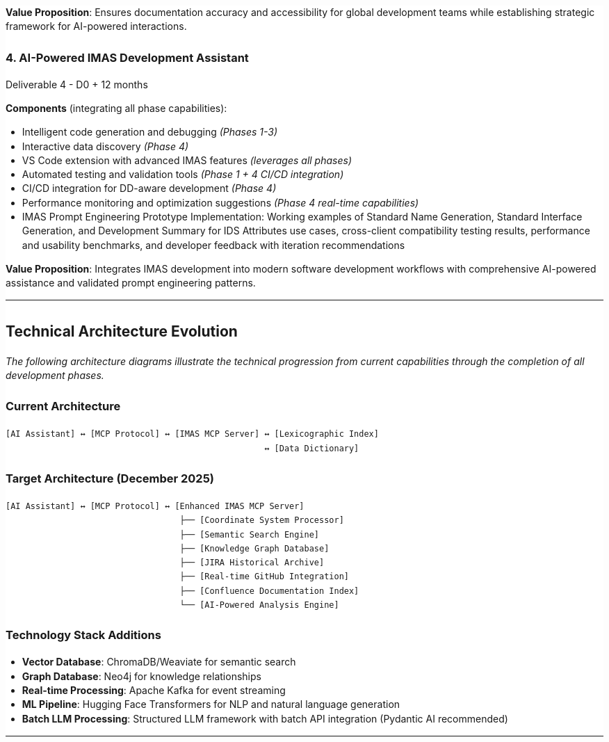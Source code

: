 **Value Proposition**: Ensures documentation accuracy and accessibility for global development teams while establishing strategic framework for AI-powered interactions.

### 4. AI-Powered IMAS Development Assistant

Deliverable 4 - D0 + 12 months

**Components** (integrating all phase capabilities):

- Intelligent code generation and debugging _(Phases 1-3)_
- Interactive data discovery _(Phase 4)_
- VS Code extension with advanced IMAS features _(leverages all phases)_
- Automated testing and validation tools _(Phase 1 + 4 CI/CD integration)_
- CI/CD integration for DD-aware development _(Phase 4)_
- Performance monitoring and optimization suggestions _(Phase 4 real-time capabilities)_
- IMAS Prompt Engineering Prototype Implementation: Working examples of Standard Name Generation, Standard Interface Generation, and Development Summary for IDS Attributes use cases, cross-client compatibility testing results, performance and usability benchmarks, and developer feedback with iteration recommendations

**Value Proposition**: Integrates IMAS development into modern software development workflows with comprehensive AI-powered assistance and validated prompt engineering patterns.

---

## Technical Architecture Evolution

_The following architecture diagrams illustrate the technical progression from current capabilities through the completion of all development phases._

### Current Architecture

```text
[AI Assistant] ↔ [MCP Protocol] ↔ [IMAS MCP Server] ↔ [Lexicographic Index]
                                                    ↔ [Data Dictionary]
```

### Target Architecture (December 2025)

```text
[AI Assistant] ↔ [MCP Protocol] ↔ [Enhanced IMAS MCP Server]
                                   ├── [Coordinate System Processor]
                                   ├── [Semantic Search Engine]
                                   ├── [Knowledge Graph Database]
                                   ├── [JIRA Historical Archive]
                                   ├── [Real-time GitHub Integration]
                                   ├── [Confluence Documentation Index]
                                   └── [AI-Powered Analysis Engine]
```

### Technology Stack Additions

- **Vector Database**: ChromaDB/Weaviate for semantic search
- **Graph Database**: Neo4j for knowledge relationships
- **Real-time Processing**: Apache Kafka for event streaming
- **ML Pipeline**: Hugging Face Transformers for NLP and natural language generation
- **Batch LLM Processing**: Structured LLM framework with batch API integration (Pydantic AI recommended)

---